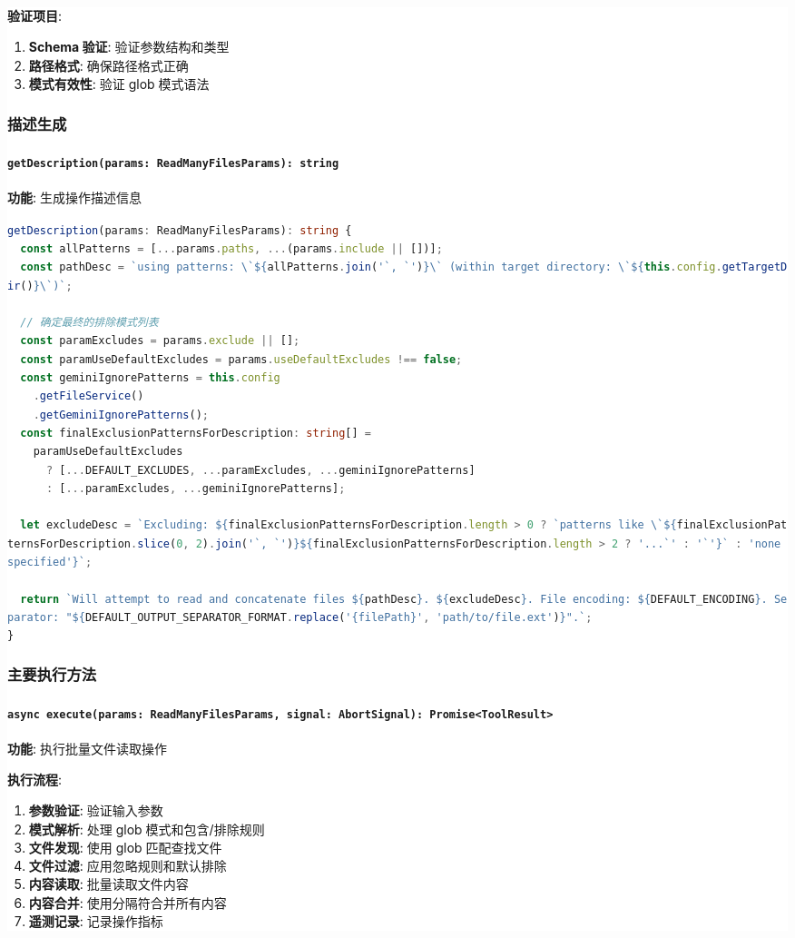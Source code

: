 **验证项目**:

1. **Schema 验证**: 验证参数结构和类型
2. **路径格式**: 确保路径格式正确
3. **模式有效性**: 验证 glob 模式语法

### 描述生成

#### `getDescription(params: ReadManyFilesParams): string`

**功能**: 生成操作描述信息

```typescript
getDescription(params: ReadManyFilesParams): string {
  const allPatterns = [...params.paths, ...(params.include || [])];
  const pathDesc = `using patterns: \`${allPatterns.join('`, `')}\` (within target directory: \`${this.config.getTargetDir()}\`)`;

  // 确定最终的排除模式列表
  const paramExcludes = params.exclude || [];
  const paramUseDefaultExcludes = params.useDefaultExcludes !== false;
  const geminiIgnorePatterns = this.config
    .getFileService()
    .getGeminiIgnorePatterns();
  const finalExclusionPatternsForDescription: string[] =
    paramUseDefaultExcludes
      ? [...DEFAULT_EXCLUDES, ...paramExcludes, ...geminiIgnorePatterns]
      : [...paramExcludes, ...geminiIgnorePatterns];

  let excludeDesc = `Excluding: ${finalExclusionPatternsForDescription.length > 0 ? `patterns like \`${finalExclusionPatternsForDescription.slice(0, 2).join('`, `')}${finalExclusionPatternsForDescription.length > 2 ? '...`' : '`'}` : 'none specified'}`;

  return `Will attempt to read and concatenate files ${pathDesc}. ${excludeDesc}. File encoding: ${DEFAULT_ENCODING}. Separator: "${DEFAULT_OUTPUT_SEPARATOR_FORMAT.replace('{filePath}', 'path/to/file.ext')}".`;
}
```

### 主要执行方法

#### `async execute(params: ReadManyFilesParams, signal: AbortSignal): Promise<ToolResult>`

**功能**: 执行批量文件读取操作

**执行流程**:

1. **参数验证**: 验证输入参数
2. **模式解析**: 处理 glob 模式和包含/排除规则
3. **文件发现**: 使用 glob 匹配查找文件
4. **文件过滤**: 应用忽略规则和默认排除
5. **内容读取**: 批量读取文件内容
6. **内容合并**: 使用分隔符合并所有内容
7. **遥测记录**: 记录操作指标
